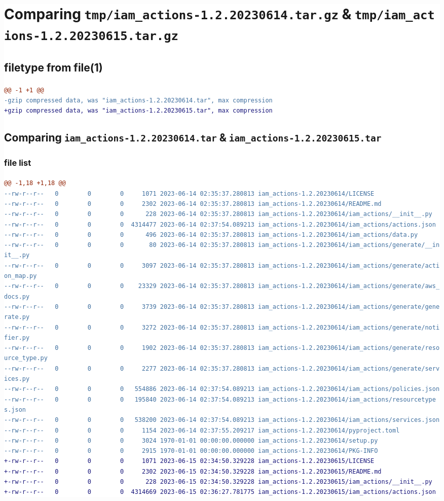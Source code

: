 # Comparing `tmp/iam_actions-1.2.20230614.tar.gz` & `tmp/iam_actions-1.2.20230615.tar.gz`

## filetype from file(1)

```diff
@@ -1 +1 @@
-gzip compressed data, was "iam_actions-1.2.20230614.tar", max compression
+gzip compressed data, was "iam_actions-1.2.20230615.tar", max compression
```

## Comparing `iam_actions-1.2.20230614.tar` & `iam_actions-1.2.20230615.tar`

### file list

```diff
@@ -1,18 +1,18 @@
--rw-r--r--   0        0        0     1071 2023-06-14 02:35:37.280813 iam_actions-1.2.20230614/LICENSE
--rw-r--r--   0        0        0     2302 2023-06-14 02:35:37.280813 iam_actions-1.2.20230614/README.md
--rw-r--r--   0        0        0      228 2023-06-14 02:35:37.280813 iam_actions-1.2.20230614/iam_actions/__init__.py
--rw-r--r--   0        0        0  4314477 2023-06-14 02:37:54.089213 iam_actions-1.2.20230614/iam_actions/actions.json
--rw-r--r--   0        0        0      496 2023-06-14 02:35:37.280813 iam_actions-1.2.20230614/iam_actions/data.py
--rw-r--r--   0        0        0       80 2023-06-14 02:35:37.280813 iam_actions-1.2.20230614/iam_actions/generate/__init__.py
--rw-r--r--   0        0        0     3097 2023-06-14 02:35:37.280813 iam_actions-1.2.20230614/iam_actions/generate/action_map.py
--rw-r--r--   0        0        0    23329 2023-06-14 02:35:37.280813 iam_actions-1.2.20230614/iam_actions/generate/aws_docs.py
--rw-r--r--   0        0        0     3739 2023-06-14 02:35:37.280813 iam_actions-1.2.20230614/iam_actions/generate/generate.py
--rw-r--r--   0        0        0     3272 2023-06-14 02:35:37.280813 iam_actions-1.2.20230614/iam_actions/generate/notifier.py
--rw-r--r--   0        0        0     1902 2023-06-14 02:35:37.280813 iam_actions-1.2.20230614/iam_actions/generate/resource_type.py
--rw-r--r--   0        0        0     2277 2023-06-14 02:35:37.280813 iam_actions-1.2.20230614/iam_actions/generate/services.py
--rw-r--r--   0        0        0   554886 2023-06-14 02:37:54.089213 iam_actions-1.2.20230614/iam_actions/policies.json
--rw-r--r--   0        0        0   195840 2023-06-14 02:37:54.089213 iam_actions-1.2.20230614/iam_actions/resourcetypes.json
--rw-r--r--   0        0        0   538200 2023-06-14 02:37:54.089213 iam_actions-1.2.20230614/iam_actions/services.json
--rw-r--r--   0        0        0     1154 2023-06-14 02:37:55.209217 iam_actions-1.2.20230614/pyproject.toml
--rw-r--r--   0        0        0     3024 1970-01-01 00:00:00.000000 iam_actions-1.2.20230614/setup.py
--rw-r--r--   0        0        0     2915 1970-01-01 00:00:00.000000 iam_actions-1.2.20230614/PKG-INFO
+-rw-r--r--   0        0        0     1071 2023-06-15 02:34:50.329228 iam_actions-1.2.20230615/LICENSE
+-rw-r--r--   0        0        0     2302 2023-06-15 02:34:50.329228 iam_actions-1.2.20230615/README.md
+-rw-r--r--   0        0        0      228 2023-06-15 02:34:50.329228 iam_actions-1.2.20230615/iam_actions/__init__.py
+-rw-r--r--   0        0        0  4314669 2023-06-15 02:36:27.781775 iam_actions-1.2.20230615/iam_actions/actions.json
```